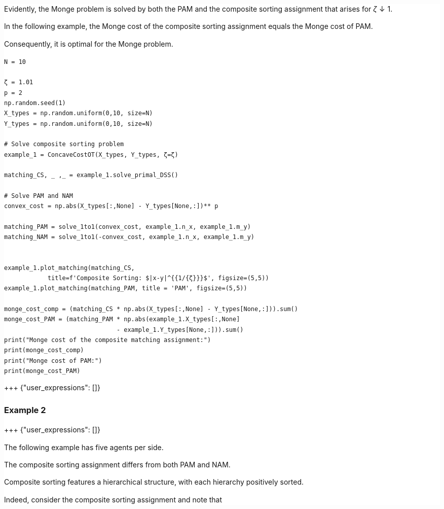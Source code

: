 Evidently, the Monge problem is solved by both the PAM and the composite sorting assignment that arises for $\zeta \downarrow 1.$ 

In the following example, the Monge cost of the composite sorting assignment equals the Monge cost of PAM.

Consequently, it is optimal for the Monge problem.

```{code-cell} ipython3
N = 10

ζ = 1.01
p = 2
np.random.seed(1)
X_types = np.random.uniform(0,10, size=N)
Y_types = np.random.uniform(0,10, size=N)

# Solve composite sorting problem
example_1 = ConcaveCostOT(X_types, Y_types, ζ=ζ)

matching_CS, _ ,_ = example_1.solve_primal_DSS()

# Solve PAM and NAM
convex_cost = np.abs(X_types[:,None] - Y_types[None,:])** p

matching_PAM = solve_1to1(convex_cost, example_1.n_x, example_1.m_y)
matching_NAM = solve_1to1(-convex_cost, example_1.n_x, example_1.m_y)


example_1.plot_matching(matching_CS, 
            title=f'Composite Sorting: $|x-y|^{{1/{ζ}}}$', figsize=(5,5))
example_1.plot_matching(matching_PAM, title = 'PAM', figsize=(5,5)) 

monge_cost_comp = (matching_CS * np.abs(X_types[:,None] - Y_types[None,:])).sum()
monge_cost_PAM = (matching_PAM * np.abs(example_1.X_types[:,None] 
                               - example_1.Y_types[None,:])).sum()
print("Monge cost of the composite matching assignment:")
print(monge_cost_comp)
print("Monge cost of PAM:")
print(monge_cost_PAM)   
```

+++ {"user_expressions": []}

### Example 2

+++ {"user_expressions": []}

The following example has five agents per side. 

The composite sorting assignment differs from both PAM and NAM. 

Composite sorting features a hierarchical structure, with each hierarchy positively sorted. 

Indeed, consider the composite sorting assignment and note that 
